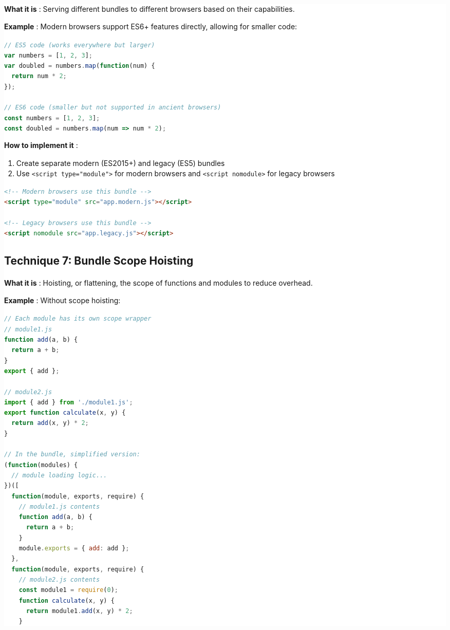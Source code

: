  **What it is** : Serving different bundles to different browsers based on their capabilities.

 **Example** : Modern browsers support ES6+ features directly, allowing for smaller code:

```javascript
// ES5 code (works everywhere but larger)
var numbers = [1, 2, 3];
var doubled = numbers.map(function(num) {
  return num * 2;
});

// ES6 code (smaller but not supported in ancient browsers)
const numbers = [1, 2, 3];
const doubled = numbers.map(num => num * 2);
```

 **How to implement it** :

1. Create separate modern (ES2015+) and legacy (ES5) bundles
2. Use `<script type="module">` for modern browsers and `<script nomodule>` for legacy browsers

```html
<!-- Modern browsers use this bundle -->
<script type="module" src="app.modern.js"></script>

<!-- Legacy browsers use this bundle -->
<script nomodule src="app.legacy.js"></script>
```

## Technique 7: Bundle Scope Hoisting

 **What it is** : Hoisting, or flattening, the scope of functions and modules to reduce overhead.

 **Example** :
Without scope hoisting:

```javascript
// Each module has its own scope wrapper
// module1.js
function add(a, b) {
  return a + b;
}
export { add };

// module2.js
import { add } from './module1.js';
export function calculate(x, y) {
  return add(x, y) * 2;
}

// In the bundle, simplified version:
(function(modules) {
  // module loading logic...
})([
  function(module, exports, require) {
    // module1.js contents
    function add(a, b) {
      return a + b;
    }
    module.exports = { add: add };
  },
  function(module, exports, require) {
    // module2.js contents
    const module1 = require(0);
    function calculate(x, y) {
      return module1.add(x, y) * 2;
    }
```